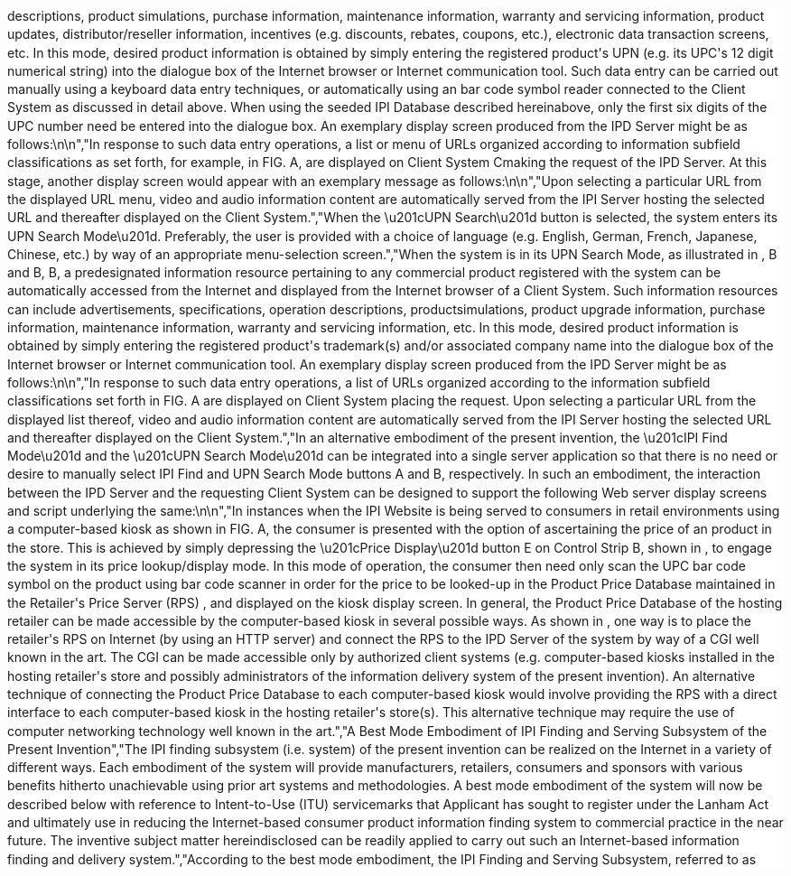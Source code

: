 descriptions, product simulations, purchase information, maintenance information, warranty and servicing information, product updates, distributor\/reseller information, incentives (e.g. discounts, rebates, coupons, etc.), electronic data transaction screens, etc. In this mode, desired product information is obtained by simply entering the registered product's UPN (e.g. its UPC's 12 digit numerical string) into the dialogue box of the Internet browser or Internet communication tool. Such data entry can be carried out manually using a keyboard data entry techniques, or automatically using an bar code symbol reader connected to the Client System as discussed in detail above. When using the seeded IPI Database described hereinabove, only the first six digits of the UPC number need be entered into the dialogue box. An exemplary display screen produced from the IPD Server might be as follows:\n\n","In response to such data entry operations, a list or menu of URLs organized according to information subfield classifications as set forth, for example, in FIG. A, are displayed on Client System Cmaking the request of the IPD Server. At this stage, another display screen would appear with an exemplary message as follows:\n\n","Upon selecting a particular URL from the displayed URL menu, video and audio information content are automatically served from the IPI Server hosting the selected URL and thereafter displayed on the Client System.","When the \u201cUPN Search\u201d button is selected, the system enters its UPN Search Mode\u201d. Preferably, the user is provided with a choice of language (e.g. English, German, French, Japanese, Chinese, etc.) by way of an appropriate menu-selection screen.","When the system is in its UPN Search Mode, as illustrated in , B and B, B, a predesignated information resource pertaining to any commercial product registered with the system can be automatically accessed from the Internet and displayed from the Internet browser of a Client System. Such information resources can include advertisements, specifications, operation descriptions, productsimulations, product upgrade information, purchase information, maintenance information, warranty and servicing information, etc. In this mode, desired product information is obtained by simply entering the registered product's trademark(s) and\/or associated company name into the dialogue box of the Internet browser or Internet communication tool. An exemplary display screen produced from the IPD Server might be as follows:\n\n","In response to such data entry operations, a list of URLs organized according to the information subfield classifications set forth in FIG. A are displayed on Client System placing the request. Upon selecting a particular URL from the displayed list thereof, video and audio information content are automatically served from the IPI Server hosting the selected URL and thereafter displayed on the Client System.","In an alternative embodiment of the present invention, the \u201cIPI Find Mode\u201d and the \u201cUPN Search Mode\u201d can be integrated into a single server application so that there is no need or desire to manually select IPI Find and UPN Search Mode buttons A and B, respectively. In such an embodiment, the interaction between the IPD Server and the requesting Client System can be designed to support the following Web server display screens and script underlying the same:\n\n","In instances when the IPI Website is being served to consumers in retail environments using a computer-based kiosk as shown in FIG. A, the consumer is presented with the option of ascertaining the price of an product in the store. This is achieved by simply depressing the \u201cPrice Display\u201d button E on Control Strip B, shown in , to engage the system in its price lookup\/display mode. In this mode of operation, the consumer then need only scan the UPC bar code symbol on the product using bar code scanner  in order for the price to be looked-up in the Product Price Database maintained in the Retailer's Price Server (RPS) , and displayed on the kiosk display screen. In general, the Product Price Database of the hosting retailer can be made accessible by the computer-based kiosk in several possible ways. As shown in , one way is to place the retailer's RPS on Internet (by using an HTTP server) and connect the RPS to the IPD Server  of the system by way of a CGI well known in the art. The CGI can be made accessible only by authorized client systems (e.g. computer-based kiosks installed in the hosting retailer's store and possibly administrators of the information delivery system of the present invention). An alternative technique of connecting the Product Price Database to each computer-based kiosk would involve providing the RPS with a direct interface to each computer-based kiosk in the hosting retailer's store(s). This alternative technique may require the use of computer networking technology well known in the art.","A Best Mode Embodiment of IPI Finding and Serving Subsystem of the Present Invention","The IPI finding subsystem (i.e. system) of the present invention can be realized on the Internet in a variety of different ways. Each embodiment of the system will provide manufacturers, retailers, consumers and sponsors with various benefits hitherto unachievable using prior art systems and methodologies. A best mode embodiment of the system will now be described below with reference to Intent-to-Use (ITU) servicemarks that Applicant has sought to register under the Lanham Act and ultimately use in reducing the Internet-based consumer product information finding system to commercial practice in the near future. The inventive subject matter hereindisclosed can be readily applied to carry out such an Internet-based information finding and delivery system.","According to the best mode embodiment, the IPI Finding and Serving Subsystem, referred to as